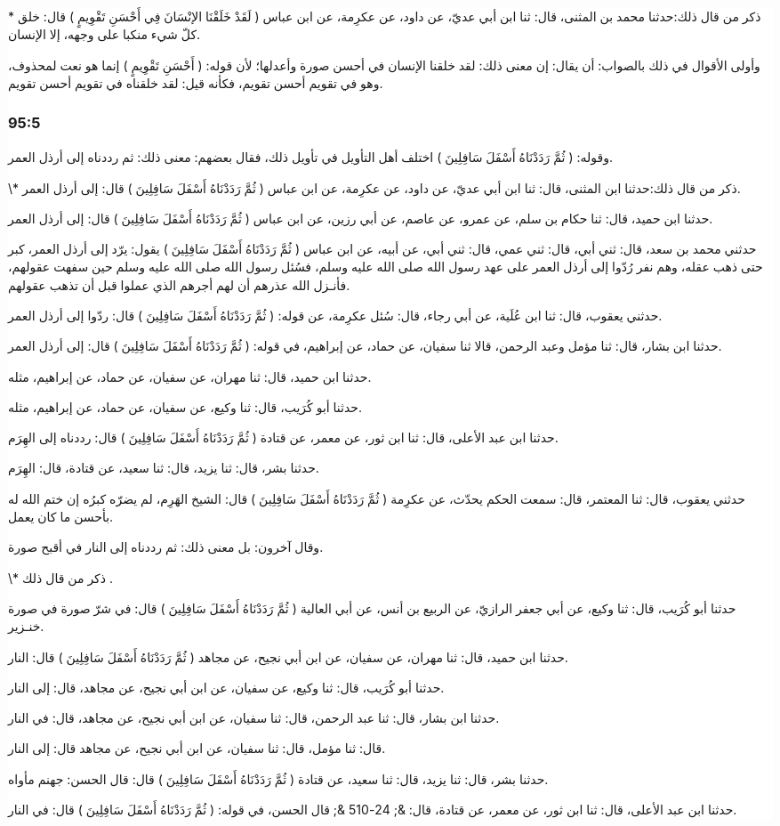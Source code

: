 \* ذكر من قال ذلك:حدثنا محمد بن المثنى، قال: ثنا ابن أبي عديّ، عن داود، عن عكرِمة، عن ابن عباس ( لَقَدْ خَلَقْنَا الإنْسَانَ فِي أَحْسَنِ تَقْوِيمٍ ) قال: خلق كلّ شيء منكبا على وجهه، إلا الإنسان.

وأولى الأقوال في ذلك بالصواب: أن يقال: إن معنى ذلك: لقد خلقنا الإنسان في أحسن صورة وأعدلها؛ لأن قوله: ( أَحْسَنِ تَقْوِيمٍ ) إنما هو نعت لمحذوف، وهو في تقويم أحسن تقويم، فكأنه قيل: لقد خلقناه في تقويم أحسن تقويم.

### 95:5
وقوله: ( ثُمَّ رَدَدْنَاهُ أَسْفَلَ سَافِلِينَ ) اختلف أهل التأويل في تأويل ذلك، فقال بعضهم: معنى ذلك: ثم رددناه إلى أرذل العمر.

\\* ذكر من قال ذلك:حدثنا ابن المثنى، قال: ثنا ابن أبي عديّ، عن داود، عن عكرِمة، عن ابن عباس ( ثُمَّ رَدَدْنَاهُ أَسْفَلَ سَافِلِينَ ) قال: إلى أرذل العمر.

حدثنا ابن حميد، قال: ثنا حكام بن سلم، عن عمرو، عن عاصم، عن أبي رزين، عن ابن عباس ( ثُمَّ رَدَدْنَاهُ أَسْفَلَ سَافِلِينَ ) قال: إلى أرذل العمر.

حدثني محمد بن سعد، قال: ثني أبي، قال: ثني عمي، قال: ثني أبي، عن أبيه، عن ابن عباس ( ثُمَّ رَدَدْنَاهُ أَسْفَلَ سَافِلِينَ ) يقول: يرّد إلى أرذل العمر، كبر حتى ذهب عقله، وهم نفر رُدّوا إلى أرذل العمر على عهد رسول الله صلى الله عليه وسلم، فسُئل رسول الله صلى الله عليه وسلم حين سفهت عقولهم، فأنـزل الله عذرهم أن لهم أجرهم الذي عملوا قبل أن تذهب عقولهم.

حدثني يعقوب، قال: ثنا ابن عُلَية، عن أبي رجاء، قال: سُئل عكرِمة، عن قوله: ( ثُمَّ رَدَدْنَاهُ أَسْفَلَ سَافِلِينَ ) قال: ردّوا إلى أرذل العمر.

حدثنا ابن بشار، قال: ثنا مؤمل وعبد الرحمن، قالا ثنا سفيان، عن حماد، عن إبراهيم، في قوله: ( ثُمَّ رَدَدْنَاهُ أَسْفَلَ سَافِلِينَ ) قال: إلى أرذل العمر.

حدثنا ابن حميد، قال: ثنا مهران، عن سفيان، عن حماد، عن إبراهيم، مثله.

حدثنا أبو كُرَيب، قال: ثنا وكيع، عن سفيان، عن حماد، عن إبراهيم، مثله.

حدثنا ابن عبد الأعلى، قال: ثنا ابن ثور، عن معمر، عن قتادة ( ثُمَّ رَدَدْنَاهُ أَسْفَلَ سَافِلِينَ ) قال: رددناه إلى الهِرَم.

حدثنا بشر، قال: ثنا يزيد، قال: ثنا سعيد، عن قتادة، قال: الهِرَم.

حدثني يعقوب، قال: ثنا المعتمر، قال: سمعت الحكم يحدّث، عن عكرِمة ( ثُمَّ رَدَدْنَاهُ أَسْفَلَ سَافِلِينَ ) قال: الشيخ الهَرِم، لم يضرّه كبرُه إن ختم الله له بأحسن ما كان يعمل.

وقال آخرون: بل معنى ذلك: ثم رددناه إلى النار في أقبح صورة.

\\* ذكر من قال ذلك .

حدثنا أبو كُرَيب، قال: ثنا وكيع، عن أبي جعفر الرازيّ، عن الربيع بن أنس، عن أبي العالية ( ثُمَّ رَدَدْنَاهُ أَسْفَلَ سَافِلِينَ ) قال: في شرّ صورة في صورة خنـزير.

حدثنا ابن حميد، قال: ثنا مهران، عن سفيان، عن ابن أبي نجيح، عن مجاهد ( ثُمَّ رَدَدْنَاهُ أَسْفَلَ سَافِلِينَ ) قال: النار.

حدثنا أبو كُرَيب، قال: ثنا وكيع، عن سفيان، عن ابن أبي نجيح، عن مجاهد، قال: إلى النار.

حدثنا ابن بشار، قال: ثنا عبد الرحمن، قال: ثنا سفيان، عن ابن أبي نجيح، عن مجاهد، قال: في النار.

قال: ثنا مؤمل، قال: ثنا سفيان، عن ابن أبي نجيح، عن مجاهد قال: إلى النار.

حدثنا بشر، قال: ثنا يزيد، قال: ثنا سعيد، عن قتادة ( ثُمَّ رَدَدْنَاهُ أَسْفَلَ سَافِلِينَ ) قال: قال الحسن: جهنم مأواه.

حدثنا ابن عبد الأعلى، قال: ثنا ابن ثور، عن معمر، عن قتادة، قال: &; 24-510 &; قال الحسن، في قوله: ( ثُمَّ رَدَدْنَاهُ أَسْفَلَ سَافِلِينَ ) قال: في النار.
